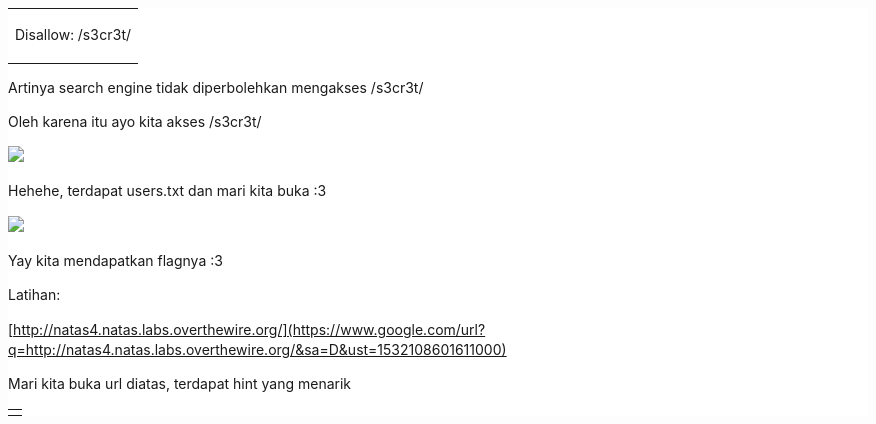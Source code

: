 

<table class="c8" >
<tbody >
<tr class="c19" >

<td colspan="1" rowspan="1" class="c16" >


Disallow: /s3cr3t/



</td>
</tr>
</tbody>
</table>


Artinya search engine tidak diperbolehkan mengakses /s3cr3t/




Oleh karena itu ayo kita akses /s3cr3t/




![](/wp-content/2018/07/image8-1.png)





Hehehe, terdapat users.txt dan mari kita buka :3




![](/wp-content/2018/07/image16.png)





Yay kita mendapatkan flagnya :3




Latihan:




[http://natas4.natas.labs.overthewire.org/](https://www.google.com/url?q=http://natas4.natas.labs.overthewire.org/&sa=D&ust=1532108601611000)




Mari kita buka url diatas, terdapat hint yang menarik



<table class="c8" >
<tbody >
<tr class="c19" >

<td colspan="1" rowspan="1" class="c16" >
